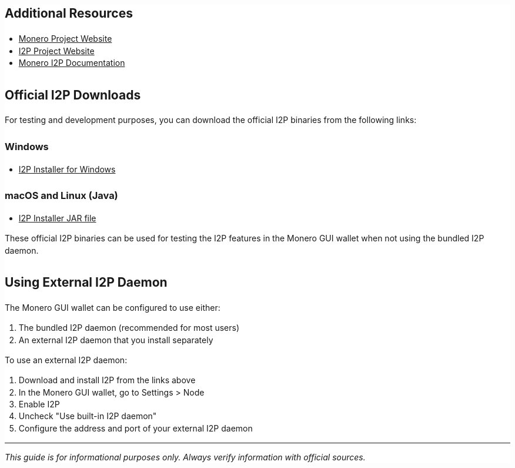 ## Additional Resources

- [Monero Project Website](https://getmonero.org/)
- [I2P Project Website](https://geti2p.net/)
- [Monero I2P Documentation](https://getmonero.org/resources/user-guides/i2p-tor.html)

## Official I2P Downloads

For testing and development purposes, you can download the official I2P binaries from the following links:

### Windows
- [I2P Installer for Windows](https://geti2p.net/en/download/2.8.2/clearnet/https/files.i2p-projekt.de/i2pinstall_2.8.2_windows.exe/download)

### macOS and Linux (Java)
- [I2P Installer JAR file](https://geti2p.net/en/download/2.8.2/clearnet/https/files.i2p-projekt.de/i2pinstall_2.8.2.jar/download)

These official I2P binaries can be used for testing the I2P features in the Monero GUI wallet when not using the bundled I2P daemon.

## Using External I2P Daemon

The Monero GUI wallet can be configured to use either:

1. The bundled I2P daemon (recommended for most users)
2. An external I2P daemon that you install separately

To use an external I2P daemon:

1. Download and install I2P from the links above
2. In the Monero GUI wallet, go to Settings > Node
3. Enable I2P
4. Uncheck "Use built-in I2P daemon"
5. Configure the address and port of your external I2P daemon

---

*This guide is for informational purposes only. Always verify information with official sources.* 